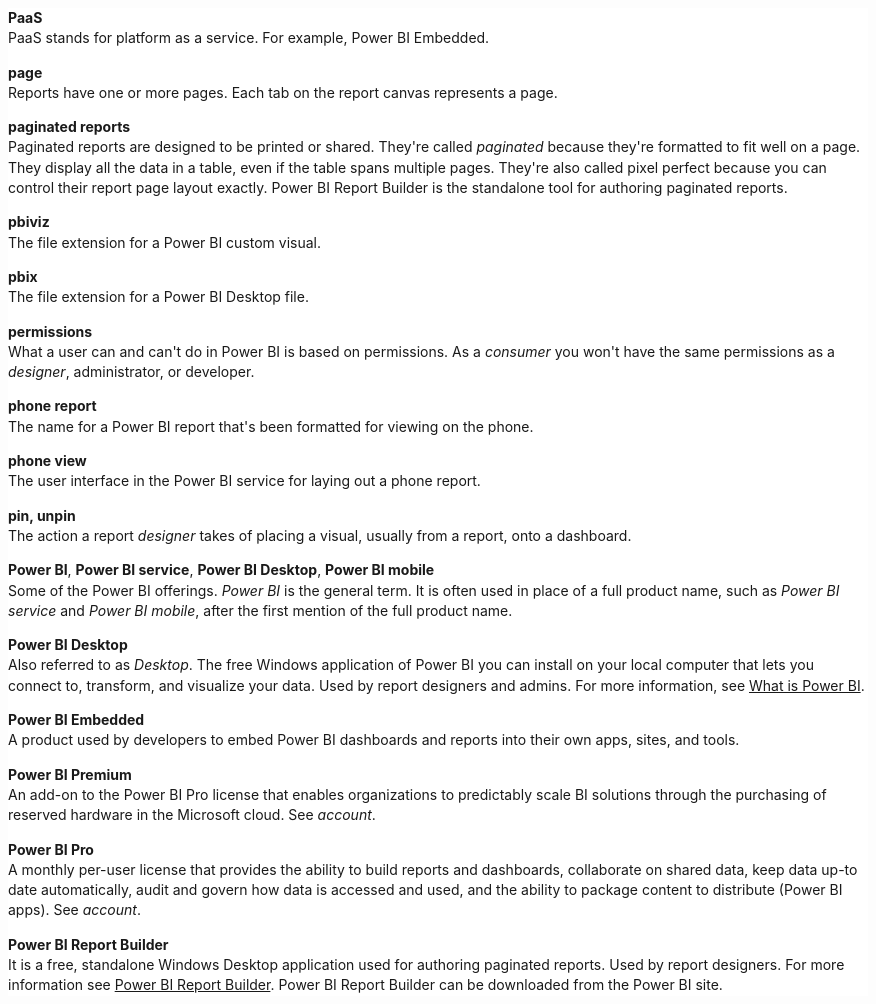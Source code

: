 **PaaS**    
PaaS stands for platform as a service. For example, Power BI Embedded.

**page**    
Reports have one or more pages. Each tab on the report canvas represents a page.

**paginated reports**    
Paginated reports are designed to be printed or shared. They're called *paginated* because they're formatted to fit well on a page. They display all the data in a table, even if the table spans multiple pages. They're also called pixel perfect because you can control their report page layout exactly. Power BI Report Builder is the standalone tool for authoring paginated reports.

**pbiviz**    
The file extension for a Power BI custom visual.

**pbix**    
The file extension for a Power BI Desktop file.

**permissions**    
What a user can and can't do in Power BI is based on permissions. As a *consumer* you won't have the same permissions as a *designer*, administrator, or developer.

**phone report**    
The name for a Power BI report that's been formatted for viewing on the phone.

**phone view**    
The user interface in the Power BI service for laying out a phone report.

**pin, unpin**    
The action a report *designer* takes of placing a visual, usually from a report, onto a dashboard.

**Power BI**, **Power BI service**, **Power BI Desktop**, **Power BI mobile**    
Some of the Power BI offerings. *Power BI* is the general term. It is often used in place of a full product name, such as *Power BI service* and *Power BI mobile*, after the first mention of the full product name.

**Power BI Desktop**    
Also referred to as *Desktop*. The free Windows application of Power BI you can install on your local computer that lets you connect to, transform, and visualize your data. Used by report designers and admins. For more information, see [What is Power BI](../fundamentals/power-bi-overview.md).

**Power BI Embedded**    
A product used by developers to embed Power BI dashboards and reports into their own apps, sites, and tools.

**Power BI Premium**    
An add-on to the Power BI Pro license that enables organizations to predictably scale BI solutions through the purchasing of reserved hardware in the Microsoft cloud. See *account*.

**Power BI Pro**    
A monthly per-user license that provides the ability to build reports and dashboards, collaborate on shared data, keep data up-to date automatically, audit and govern how data is accessed and used, and the ability to package content to distribute (Power BI apps). See *account*.

**Power BI Report Builder**    
It is a free, standalone Windows Desktop application used for authoring paginated reports. Used by report designers. For more information see [Power BI Report Builder](../paginated-reports/report-builder-power-bi.md). Power BI Report Builder can be downloaded from the Power BI site. 
